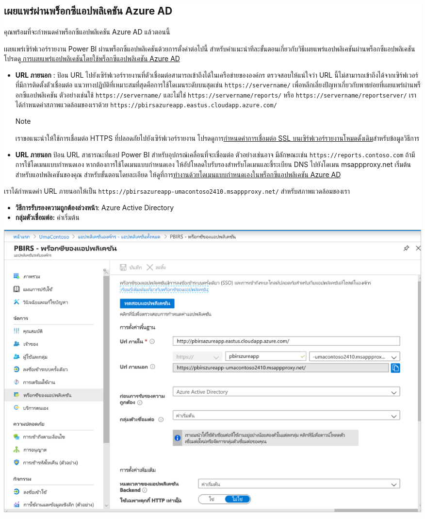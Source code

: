 ## <a name="publish-through-azure-ad-application-proxy"></a>เผยแพร่ผ่านพร็อกซีแอปพลิเคชัน Azure AD

คุณพร้อมที่จะกำหนดค่าพร็อกซีแอปพลิเคชัน Azure AD แล้วตอนนี้

เผยแพร่เซิร์ฟเวอร์รายงาน Power BI ผ่านพร็อกซีแอปพลิเคชันด้วยการตั้งค่าต่อไปนี้ สำหรับคำแนะนำทีละขั้นตอนเกี่ยวกับวิธีเผยแพร่แอปพลิเคชันผ่านพร็อกซีแอปพลิเคชันโปรดดู[ การเผยแพร่แอปพลิเคชันโดยใช้พร็อกซีแอปพลิเคชัน  Azure AD](https://docs.microsoft.com/azure/active-directory/manage-apps/application-proxy-add-on-premises-application#add-an-on-premises-app-to-azure-ad)

- **URL ภายนอก** : ป้อน URL ไปยังเซิร์ฟเวอร์รายงานที่ตัวเชื่อมต่อสามารถเข้าถึงได้ในเครือข่ายขององค์กร ตรวจสอบให้แน่ใจว่า URL นี้ไม่สามารถเข้าถึงได้จากเซิร์ฟเวอร์ที่มีการติดตั้งตัวเชื่อมต่อ แนวทางปฏิบัติที่เหมาะสมที่สุดคือการใช้โดเมนระดับบนสุดเช่น `https://servername/` เพื่อหลีกเลี่ยงปัญหาเกี่ยวกับพาธย่อยที่เผยแพร่ผ่านพร็อกซีแอปพลิเคชัน ตัวอย่างเช่นใช้ `https://servername/` และไม่ใช่ `https://servername/reports/` หรือ `https://servername/reportserver/` เราได้กำหนดค่าสภาพแวดล้อมของเราด้วย `https://pbirsazureapp.eastus.cloudapp.azure.com/`

    > [!NOTE]
    > เราขอแนะนำให้ใช้การเชื่อมต่อ HTTPS ที่ปลอดภัยไปยังเซิร์ฟเวอร์รายงาน โปรดดูการ[กำหนดค่าการเชื่อมต่อ SSL บนเซิร์ฟเวอร์รายงานโหมดดั้งเดิม](https://docs.microsoft.com/sql/reporting-services/security/configure-ssl-connections-on-a-native-mode-report-server?view=sql-server-2017)สำหรับข้อมูลวิธีการ

- **URL ภายนอก** ป้อน URL สาธารณะที่แอป Power BI สำหรับอุปกรณ์เคลื่อนที่จะเชื่อมต่อ ตัวอย่างเช่นอาจ มีลักษณะเช่น `https://reports.contoso.com` ถ้ามีการใช้โดเมนแบบกำหนดเอง หากต้องการใช้โดเมนแบบกำหนดเอง ให้อัปโหลดใบรับรองสำหรับโดเมนและชี้ระเบียน DNS ไปยังโดเมน msappproxy.net เริ่มต้นสำหรับแอปพลิเคชันของคุณ สำหรับขั้นตอนโดยละเอียด ให้ดูที่การ[ทำงานด้วยโดเมนแบบกำหนดเองในพร็อกซีแอปพลิเคชัน Azure AD](https://docs.microsoft.com/azure/active-directory/manage-apps/application-proxy-configure-custom-domain)

เราได้กำหนดค่า URL ภายนอกให้เป็น `https://pbirsazureapp-umacontoso2410.msappproxy.net/` สำหรับสภาพแวดล้อมของเรา

- **วิธีการรับรองความถูกต้องล่วงหน้า**: Azure Active Directory
- **กลุ่มตัวเชื่อมต่อ:** ค่าเริ่มต้น

![กลุ่มตัวเชื่อมต่อเริ่มต้น](media/azure-application-proxy/report-server-application-proxy-1.png)
